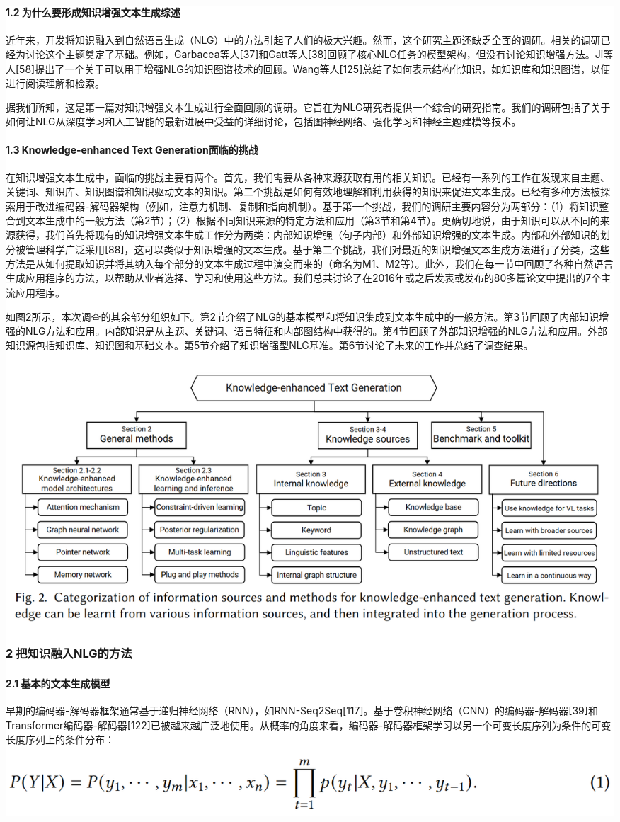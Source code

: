 #### 1.2 为什么要形成知识增强文本生成综述

近年来，开发将知识融入到自然语言生成（NLG）中的方法引起了人们的极大兴趣。然而，这个研究主题还缺乏全面的调研。相关的调研已经为讨论这个主题奠定了基础。例如，Garbacea等人[37]和Gatt等人[38]回顾了核心NLG任务的模型架构，但没有讨论知识增强方法。Ji等人[58]提出了一个关于可以用于增强NLG的知识图谱技术的回顾。Wang等人[125]总结了如何表示结构化知识，如知识库和知识图谱，以便进行阅读理解和检索。

据我们所知，这是第一篇对知识增强文本生成进行全面回顾的调研。它旨在为NLG研究者提供一个综合的研究指南。我们的调研包括了关于如何让NLG从深度学习和人工智能的最新进展中受益的详细讨论，包括图神经网络、强化学习和神经主题建模等技术。

#### 1.3 Knowledge-enhanced Text Generation面临的挑战

在知识增强文本生成中，面临的挑战主要有两个。首先，我们需要从各种来源获取有用的相关知识。已经有一系列的工作在发现来自主题、关键词、知识库、知识图谱和知识驱动文本的知识。第二个挑战是如何有效地理解和利用获得的知识来促进文本生成。已经有多种方法被探索用于改进编码器-解码器架构（例如，注意力机制、复制和指向机制）。基于第一个挑战，我们的调研主要内容分为两部分：（1）将知识整合到文本生成中的一般方法（第2节）；（2）根据不同知识来源的特定方法和应用（第3节和第4节）。更确切地说，由于知识可以从不同的来源获得，我们首先将现有的知识增强文本生成工作分为两类：内部知识增强（句子内部）和外部知识增强的文本生成。内部和外部知识的划分被管理科学广泛采用[88]，这可以类似于知识增强的文本生成。基于第二个挑战，我们对最近的知识增强文本生成方法进行了分类，这些方法是从如何提取知识并将其纳入每个部分的文本生成过程中演变而来的（命名为M1、M2等）。此外，我们在每一节中回顾了各种自然语言生成应用程序的方法，以帮助从业者选择、学习和使用这些方法。我们总共讨论了在2016年或之后发表或发布的80多篇论文中提出的7个主流应用程序。

如图2所示，本次调查的其余部分组织如下。第2节介绍了NLG的基本模型和将知识集成到文本生成中的一般方法。第3节回顾了内部知识增强的NLG方法和应用。内部知识是从主题、关键词、语言特征和内部图结构中获得的。第4节回顾了外部知识增强的NLG方法和应用。外部知识源包括知识库、知识图和基础文本。第5节介绍了知识增强型NLG基准。第6节讨论了未来的工作并总结了调查结果。

![image-20230801231714211](./pic/image-20230801231714211.png)

###  2 把知识融入NLG的方法

#### 2.1 基本的文本生成模型

早期的编码器-解码器框架通常基于递归神经网络（RNN），如RNN-Seq2Seq[117]。基于卷积神经网络（CNN）的编码器-解码器[39]和Transformer编码器-解码器[122]已被越来越广泛地使用。从概率的角度来看，编码器-解码器框架学习以另一个可变长度序列为条件的可变长度序列上的条件分布：

![image-20230801233040804](./pic/image-20230801233040804.png)

